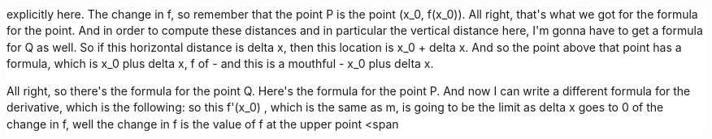   <span m="874430">explicitly</span> <span m="874600">here.</span> <span
  m="876360">The change</span> <span m="876890">in f,</span> <span
  m="877670">so</span> <span m="877990">remember</span> <span
  m="879510">that</span> <span m="879660">the</span> <span
  m="879750">point</span> <span m="880230">P</span> <span m="881130">is</span>
  <span m="881290">the</span> <span m="881390">point</span> <span
  m="881990">(x_0,</span> <span m="882950">f(x_0)).</span> <span
  m="883450">All</span> <span m="886880">right,</span> <span
  m="887100">that's</span> <span m="887330">what</span> <span
  m="887430">we</span> <span m="887560">got</span> <span m="888000">for</span>
  <span m="888110">the formula</span> <span m="888270">for the point.</span>
  <span m="891180">And</span> <span m="892300">in</span> <span
  m="892430">order</span> <span m="892690">to</span> <span
  m="893090">compute</span> <span m="893810">these</span> <span
  m="894680">distances and</span> <span m="895230">in</span> <span
  m="895390">particular</span> <span m="895920">the</span> <span
  m="896020">vertical</span> <span m="896420">distance here,</span> <span
  m="897480">I'm</span> <span m="897560">gonna</span> <span
  m="897700">have</span> <span m="897860">to</span> <span m="897960">get</span>
  <span m="898080">a</span> <span m="898140">formula</span> <span
  m="898620">for</span> <span m="898800">Q</span> <span m="899350">as</span>
  <span m="899540">well.</span> <span m="900820">So</span> <span
  m="901200">if</span> <span m="901430">this</span> <span
  m="901660">horizontal</span> <span m="902420">distance</span> <span
  m="903930">is delta</span> <span m="904530">x,</span> <span
  m="905300">then</span> <span m="905490">this</span> <span
  m="905800">location</span> <span m="906950">is x_0 +</span> <span
  m="907550">delta</span> <span m="908600">x.</span> <span m="911020">And</span>
  <span m="911270">so</span> <span m="911520">the</span> <span
  m="911800">point</span> <span m="912380">above</span> <span
  m="912690">that</span> <span m="912990">point</span> <span
  m="913810">has</span> <span m="914010">a</span> <span
  m="914070">formula,</span> <span m="915890">which is</span> <span
  m="917860">x_0 plus</span> <span m="919500">  delta x,</span> <span
  m="922240">f of -</span> <span m="923040">and this</span> <span
  m="923140">is</span> <span m="923260">a</span> <span m="923310">mouthful
  -</span> <span m="925170">x_0 plus delta x.</span></p><p><span m="931680">All
  right,</span> <span m="931940">so</span> <span m="932150">there's</span> <span
  m="932610">the</span> <span m="932680">formula</span> <span
  m="933070">for</span> <span m="933210">the</span> <span
  m="933300">point</span> <span m="933740">Q.</span> <span
  m="933950">Here's</span> <span m="934140">the</span> <span
  m="934290">formula</span> <span m="934550">for</span> <span
  m="935290">the</span> <span m="936290">point P.  And</span> <span
  m="936480">now</span> <span m="936830">I</span> <span m="936920">can</span>
  <span m="937110">write</span> <span m="937550">a different</span> <span
  m="939300">formula</span> <span m="944050">for</span> <span
  m="944240">the</span> <span m="944350">derivative,</span> <span
  m="947560">which</span> <span m="947800">is</span> <span m="947960">the</span>
  <span m="948060">following:</span> <span m="948790">so</span> <span
  m="949220">this</span> <span m="950180">f'(x_0)</span> <span
  m="951220">,</span> <span m="952200">which</span> <span m="952500">is</span>
  <span m="952600">the same as</span> <span m="953190">m,</span> <span
  m="955730">is</span> <span m="955900">going</span> <span m="956110">to</span>
  <span m="956200">be</span> <span m="956320">the</span> <span
  m="956420">limit</span> <span m="956860">as delta x</span> <span
  m="958120">goes</span> <span m="958380">to</span> <span m="959450">0</span>
  <span m="960490">of</span> <span m="960800">the</span> <span
  m="960990">change</span> <span m="961420">in</span> <span m="961490">f,</span>
  <span m="962030">well</span> <span m="962940">the change in</span> <span
  m="963370">f</span> <span m="964110">is</span> <span m="964660">the</span>
  <span m="964860">value</span> <span m="965400">of</span> <span
  m="965550">f</span> <span m="966560">at</span> <span m="966770">the</span>
  <span m="967320">upper</span> <span m="967610">point</span> <span